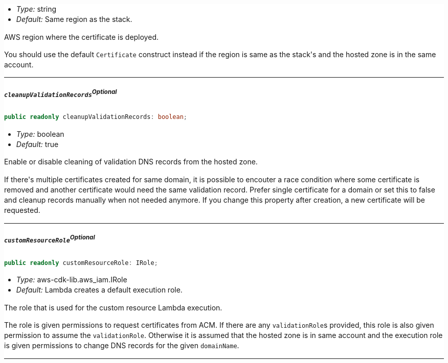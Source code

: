 - *Type:* string
- *Default:* Same region as the stack.

AWS region where the certificate is deployed.

You should use the default ``Certificate`` construct instead if the region is same as the stack's and the hosted
zone is in the same account.

---

##### `cleanupValidationRecords`<sup>Optional</sup> <a name="cleanupValidationRecords" id="@trautonen/cdk-dns-validated-certificate.DnsValidatedCertificateProps.property.cleanupValidationRecords"></a>

```typescript
public readonly cleanupValidationRecords: boolean;
```

- *Type:* boolean
- *Default:* true

Enable or disable cleaning of validation DNS records from the hosted zone.

If there's multiple certificates created for same domain, it is possible to encouter a race condition where some
certificate is removed and another certificate would need the same validation record. Prefer single certificate
for a domain or set this to false and cleanup records manually when not needed anymore. If you change this
property after creation, a new certificate will be requested.

---

##### `customResourceRole`<sup>Optional</sup> <a name="customResourceRole" id="@trautonen/cdk-dns-validated-certificate.DnsValidatedCertificateProps.property.customResourceRole"></a>

```typescript
public readonly customResourceRole: IRole;
```

- *Type:* aws-cdk-lib.aws_iam.IRole
- *Default:* Lambda creates a default execution role.

The role that is used for the custom resource Lambda execution.

The role is given permissions to request certificates from ACM. If there are any ``validationRole``s provided,
this role is also given permission to assume the ``validationRole``. Otherwise it is assumed that the hosted zone
is in same account and the execution role is given permissions to change DNS records for the given ``domainName``.

---

